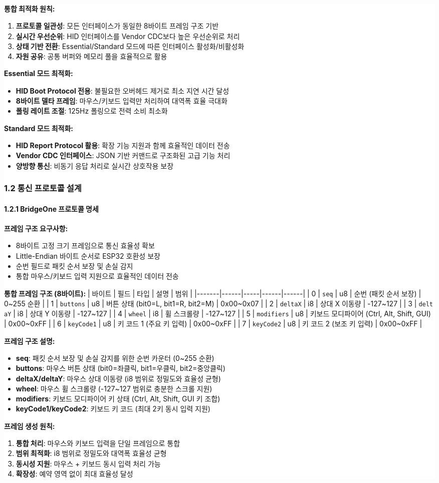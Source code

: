 **통합 최적화 원칙:**
1. **프로토콜 일관성**: 모든 인터페이스가 동일한 8바이트 프레임 구조 기반
2. **실시간 우선순위**: HID 인터페이스를 Vendor CDC보다 높은 우선순위로 처리
3. **상태 기반 전환**: Essential/Standard 모드에 따른 인터페이스 활성화/비활성화
4. **자원 공유**: 공통 버퍼와 메모리 풀을 효율적으로 활용

**Essential 모드 최적화:**
- **HID Boot Protocol 전용**: 불필요한 오버헤드 제거로 최소 지연 시간 달성
- **8바이트 델타 프레임**: 마우스/키보드 입력만 처리하여 대역폭 효율 극대화
- **폴링 레이트 조절**: 125Hz 폴링으로 전력 소비 최소화

**Standard 모드 최적화:**
- **HID Report Protocol 활용**: 확장 기능 지원과 함께 효율적인 데이터 전송
- **Vendor CDC 인터페이스**: JSON 기반 커맨드로 구조화된 고급 기능 처리
- **양방향 통신**: 비동기 응답 처리로 실시간 상호작용 보장

### 1.2 통신 프로토콜 설계

#### 1.2.1 BridgeOne 프로토콜 명세

**프레임 구조 요구사항:**
- 8바이트 고정 크기 프레임으로 통신 효율성 확보
- Little-Endian 바이트 순서로 ESP32 호환성 보장
- 순번 필드로 패킷 순서 보장 및 손실 감지
- 통합 마우스/키보드 입력 지원으로 효율적인 데이터 전송

**통합 프레임 구조 (8바이트):**
| 바이트 | 필드 | 타입 | 설명 | 범위 |
|-------|------|-----|------|------|
| 0 | `seq` | u8 | 순번 (패킷 순서 보장) | 0~255 순환 |
| 1 | `buttons` | u8 | 버튼 상태 (bit0=L, bit1=R, bit2=M) | 0x00~0x07 |
| 2 | `deltaX` | i8 | 상대 X 이동량 | -127~127 |
| 3 | `deltaY` | i8 | 상대 Y 이동량 | -127~127 |
| 4 | `wheel` | i8 | 휠 스크롤량 | -127~127 |
| 5 | `modifiers` | u8 | 키보드 모디파이어 (Ctrl, Alt, Shift, GUI) | 0x00~0xFF |
| 6 | `keyCode1` | u8 | 키 코드 1 (주요 키 입력) | 0x00~0xFF |
| 7 | `keyCode2` | u8 | 키 코드 2 (보조 키 입력) | 0x00~0xFF |

**프레임 구조 설명:**
- **seq**: 패킷 순서 보장 및 손실 감지를 위한 순번 카운터 (0~255 순환)
- **buttons**: 마우스 버튼 상태 (bit0=좌클릭, bit1=우클릭, bit2=중앙클릭)
- **deltaX/deltaY**: 마우스 상대 이동량 (i8 범위로 정밀도와 효율성 균형)
- **wheel**: 마우스 휠 스크롤량 (-127~127 범위로 충분한 스크롤 지원)
- **modifiers**: 키보드 모디파이어 키 상태 (Ctrl, Alt, Shift, GUI 키 조합)
- **keyCode1/keyCode2**: 키보드 키 코드 (최대 2키 동시 입력 지원)

**프레임 생성 원칙:**
1. **통합 처리**: 마우스와 키보드 입력을 단일 프레임으로 통합
2. **범위 최적화**: i8 범위로 정밀도와 대역폭 효율성 균형
3. **동시성 지원**: 마우스 + 키보드 동시 입력 처리 가능
4. **확장성**: 예약 영역 없이 최대 효율성 달성
